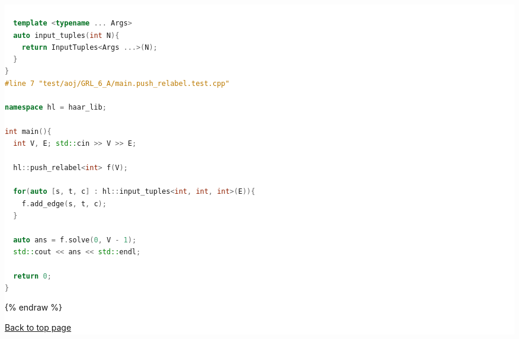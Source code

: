 ```cpp

  template <typename ... Args>
  auto input_tuples(int N){
    return InputTuples<Args ...>(N);
  }
}
#line 7 "test/aoj/GRL_6_A/main.push_relabel.test.cpp"

namespace hl = haar_lib;

int main(){
  int V, E; std::cin >> V >> E;

  hl::push_relabel<int> f(V);

  for(auto [s, t, c] : hl::input_tuples<int, int, int>(E)){
    f.add_edge(s, t, c);
  }

  auto ans = f.solve(0, V - 1);
  std::cout << ans << std::endl;

  return 0;
}

```
{% endraw %}

<a href="../../../../index.html">Back to top page</a>

